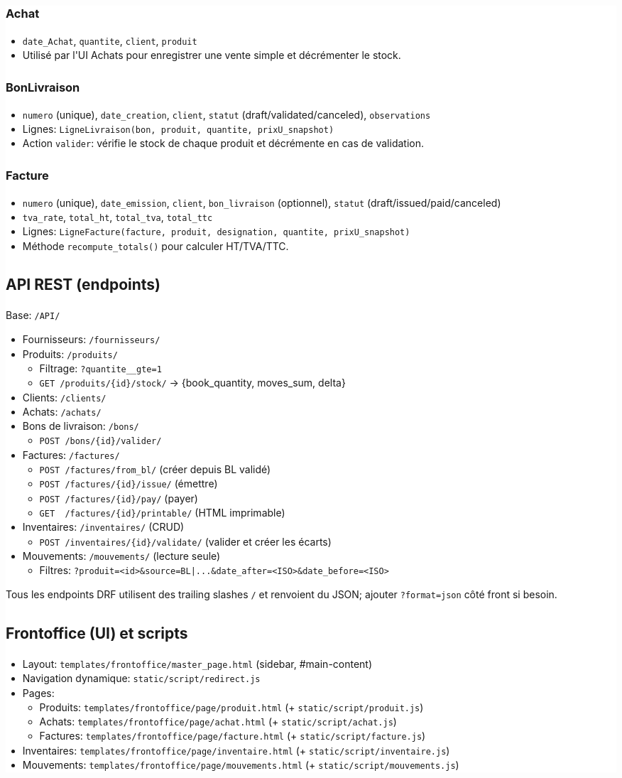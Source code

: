 ### Achat
- `date_Achat`, `quantite`, `client`, `produit`
- Utilisé par l'UI Achats pour enregistrer une vente simple et décrémenter le stock.

### BonLivraison
- `numero` (unique), `date_creation`, `client`, `statut` (draft/validated/canceled), `observations`
- Lignes: `LigneLivraison(bon, produit, quantite, prixU_snapshot)`
- Action `valider`: vérifie le stock de chaque produit et décrémente en cas de validation.

### Facture
- `numero` (unique), `date_emission`, `client`, `bon_livraison` (optionnel), `statut` (draft/issued/paid/canceled)
- `tva_rate`, `total_ht`, `total_tva`, `total_ttc`
- Lignes: `LigneFacture(facture, produit, designation, quantite, prixU_snapshot)`
- Méthode `recompute_totals()` pour calculer HT/TVA/TTC.

## API REST (endpoints)
Base: `/API/`
- Fournisseurs: `/fournisseurs/`
- Produits: `/produits/`
  - Filtrage: `?quantite__gte=1`
  - `GET /produits/{id}/stock/` -> {book_quantity, moves_sum, delta}
- Clients: `/clients/`
- Achats: `/achats/`
- Bons de livraison: `/bons/`
  - `POST /bons/{id}/valider/`
- Factures: `/factures/`
  - `POST /factures/from_bl/` (créer depuis BL validé)
  - `POST /factures/{id}/issue/` (émettre)
  - `POST /factures/{id}/pay/` (payer)
  - `GET  /factures/{id}/printable/` (HTML imprimable)
- Inventaires: `/inventaires/` (CRUD)
  - `POST /inventaires/{id}/validate/` (valider et créer les écarts)
- Mouvements: `/mouvements/` (lecture seule)
  - Filtres: `?produit=<id>&source=BL|...&date_after=<ISO>&date_before=<ISO>`

Tous les endpoints DRF utilisent des trailing slashes `/` et renvoient du JSON; ajouter `?format=json` côté front si besoin.

## Frontoffice (UI) et scripts
- Layout: `templates/frontoffice/master_page.html` (sidebar, #main-content)
- Navigation dynamique: `static/script/redirect.js`
- Pages:
  - Produits: `templates/frontoffice/page/produit.html` (+ `static/script/produit.js`)
  - Achats: `templates/frontoffice/page/achat.html` (+ `static/script/achat.js`)
  - Factures: `templates/frontoffice/page/facture.html` (+ `static/script/facture.js`)
- Inventaires: `templates/frontoffice/page/inventaire.html` (+ `static/script/inventaire.js`)
- Mouvements: `templates/frontoffice/page/mouvements.html` (+ `static/script/mouvements.js`)
